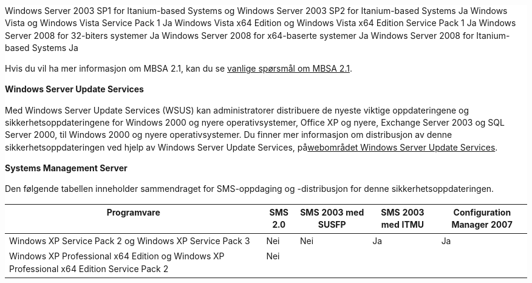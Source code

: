 </tr>
<tr class="odd">
<td>Windows Server 2003 SP1 for Itanium-based Systems og Windows Server 2003 SP2 for Itanium-based Systems</td>
<td>Ja</td>
</tr>
<tr class="even">
<td>Windows Vista og Windows Vista Service Pack 1</td>
<td>Ja</td>
</tr>
<tr class="odd">
<td>Windows Vista x64 Edition og Windows Vista x64 Edition Service Pack 1</td>
<td>Ja</td>
</tr>
<tr class="even">
<td>Windows Server 2008 for 32-biters systemer</td>
<td>Ja</td>
</tr>
<tr class="odd">
<td>Windows Server 2008 for x64-baserte systemer</td>
<td>Ja</td>
</tr>
<tr class="even">
<td>Windows Server 2008 for Itanium-based Systems</td>
<td>Ja</td>
</tr>
</tbody>
</table>


Hvis du vil ha mer informasjon om MBSA 2.1, kan du se [vanlige spørsmål om MBSA 2.1](http://www.microsoft.com/technet/security/tools/mbsa2/qa.mspx).

**Windows Server Update Services**

Med Windows Server Update Services (WSUS) kan administratorer distribuere de nyeste viktige oppdateringene og sikkerhetsoppdateringene for Windows 2000 og nyere operativsystemer, Office XP og nyere, Exchange Server 2003 og SQL Server 2000, til Windows 2000 og nyere operativsystemer. Du finner mer informasjon om distribusjon av denne sikkerhetsoppdateringen ved hjelp av Windows Server Update Services, på[webområdet Windows Server Update Services](http://go.microsoft.com/fwlink/?linkid=50120).

**Systems Management Server**

Den følgende tabellen inneholder sammendraget for SMS-oppdaging og -distribusjon for denne sikkerhetsoppdateringen.

<table>
<thead>
<tr class="header">
<th>Programvare</th>
<th>SMS 2.0</th>
<th>SMS 2003 med SUSFP</th>
<th>SMS 2003 med ITMU</th>
<th>Configuration Manager 2007</th>
</tr>
</thead>
<tbody>
<tr class="odd">
<td>Windows XP Service Pack 2 og Windows XP Service Pack 3</td>
<td>Nei</td>
<td>Nei</td>
<td>Ja</td>
<td>Ja</td>
</tr>
<tr class="even">
<td>Windows XP Professional x64 Edition og Windows XP Professional x64 Edition Service Pack 2</td>
<td>Nei</td>